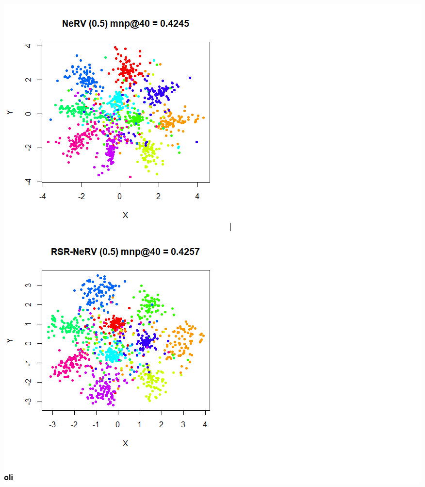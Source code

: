 ![s1k NeRV (kappa = 0.5)](../img/nerv-jse/s1k_nerv0_5.png)|![s1k rsr-NeRV (kappa = 0.5)](../img/nerv-jse/s1k_rsr_nerv0_5.png)

### oli
